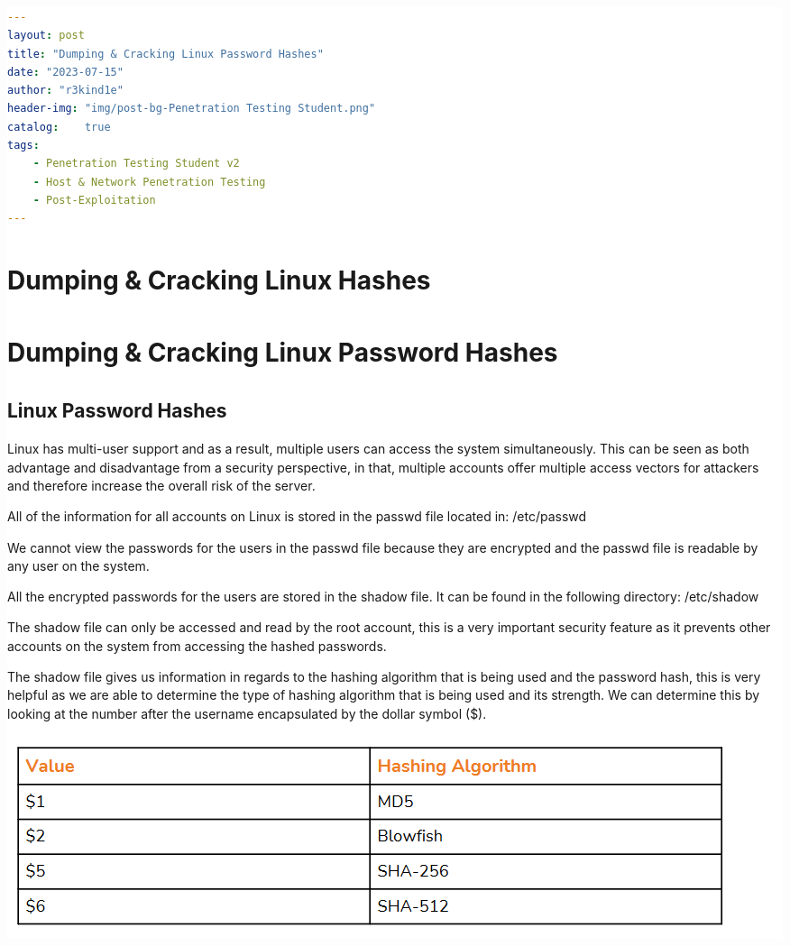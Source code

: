 ```yaml
---
layout: post
title: "Dumping & Cracking Linux Password Hashes"
date: "2023-07-15"
author: "r3kind1e"
header-img: "img/post-bg-Penetration Testing Student.png"
catalog:    true
tags: 
    - Penetration Testing Student v2
    - Host & Network Penetration Testing
    - Post-Exploitation
---
```


# Dumping & Cracking Linux Hashes
# Dumping & Cracking Linux Password Hashes
## Linux Password Hashes
Linux has multi-user support and as a result, multiple users can access the system simultaneously. This can be seen as both advantage and disadvantage from a security perspective, in that, multiple accounts offer multiple access vectors for attackers and therefore increase the overall risk of the server.

All of the information for all accounts on Linux is stored in the passwd file located in: /etc/passwd

We cannot view the passwords for the users in the passwd file because they are encrypted and the passwd file is readable by any user on the system.

All the encrypted passwords for the users are stored in the shadow file. It can be found in the following directory: /etc/shadow

The shadow file can only be accessed and read by the root account, this is a very important security feature as it prevents other accounts on the system from accessing the hashed passwords.

The shadow file gives us information in regards to the hashing algorithm that is being used and the password hash, this is very helpful as we are able to determine the type of hashing algorithm that is being used and its strength. We can determine this by looking at the number after the username encapsulated by the dollar symbol ($).

![value-hashing-algorithm.png](/img/in-post/ine/value-hashing-algorithm.png)
